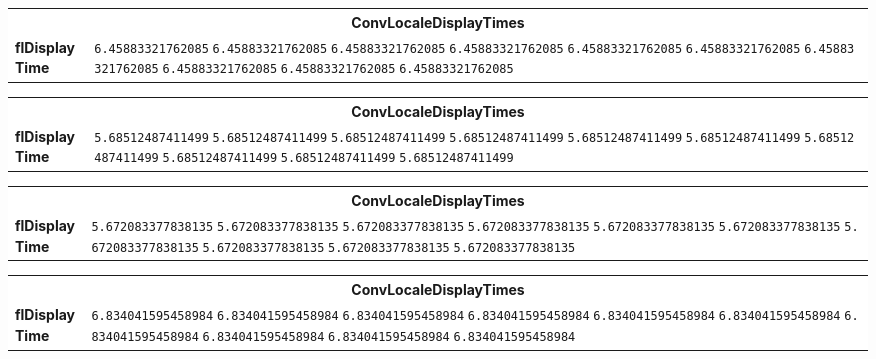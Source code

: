 
<table><tr><th colspan="100%">ConvLocaleDisplayTimes</th></tr><tr><td><b>flDisplayTime</b></td><td><code>6.45883321762085</code>
<code>6.45883321762085</code>
<code>6.45883321762085</code>
<code>6.45883321762085</code>
<code>6.45883321762085</code>
<code>6.45883321762085</code>
<code>6.45883321762085</code>
<code>6.45883321762085</code>
<code>6.45883321762085</code>
<code>6.45883321762085</code>
</td></tr></table>


<table><tr><th colspan="100%">ConvLocaleDisplayTimes</th></tr><tr><td><b>flDisplayTime</b></td><td><code>5.68512487411499</code>
<code>5.68512487411499</code>
<code>5.68512487411499</code>
<code>5.68512487411499</code>
<code>5.68512487411499</code>
<code>5.68512487411499</code>
<code>5.68512487411499</code>
<code>5.68512487411499</code>
<code>5.68512487411499</code>
<code>5.68512487411499</code>
</td></tr></table>


<table><tr><th colspan="100%">ConvLocaleDisplayTimes</th></tr><tr><td><b>flDisplayTime</b></td><td><code>5.672083377838135</code>
<code>5.672083377838135</code>
<code>5.672083377838135</code>
<code>5.672083377838135</code>
<code>5.672083377838135</code>
<code>5.672083377838135</code>
<code>5.672083377838135</code>
<code>5.672083377838135</code>
<code>5.672083377838135</code>
<code>5.672083377838135</code>
</td></tr></table>


<table><tr><th colspan="100%">ConvLocaleDisplayTimes</th></tr><tr><td><b>flDisplayTime</b></td><td><code>6.834041595458984</code>
<code>6.834041595458984</code>
<code>6.834041595458984</code>
<code>6.834041595458984</code>
<code>6.834041595458984</code>
<code>6.834041595458984</code>
<code>6.834041595458984</code>
<code>6.834041595458984</code>
<code>6.834041595458984</code>
<code>6.834041595458984</code>
</td></tr></table>
